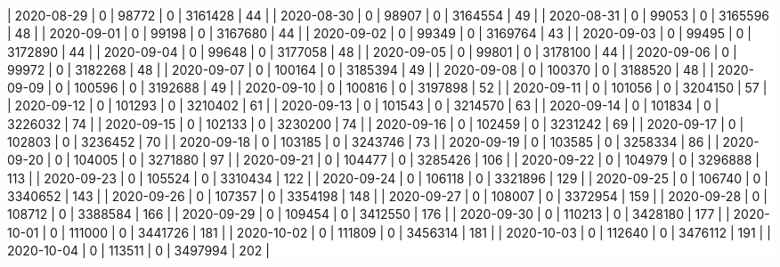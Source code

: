 | 2020-08-29 | 0 | 98772 | 0 | 3161428 | 44 |
| 2020-08-30 | 0 | 98907 | 0 | 3164554 | 49 |
| 2020-08-31 | 0 | 99053 | 0 | 3165596 | 48 |
| 2020-09-01 | 0 | 99198 | 0 | 3167680 | 44 |
| 2020-09-02 | 0 | 99349 | 0 | 3169764 | 43 |
| 2020-09-03 | 0 | 99495 | 0 | 3172890 | 44 |
| 2020-09-04 | 0 | 99648 | 0 | 3177058 | 48 |
| 2020-09-05 | 0 | 99801 | 0 | 3178100 | 44 |
| 2020-09-06 | 0 | 99972 | 0 | 3182268 | 48 |
| 2020-09-07 | 0 | 100164 | 0 | 3185394 | 49 |
| 2020-09-08 | 0 | 100370 | 0 | 3188520 | 48 |
| 2020-09-09 | 0 | 100596 | 0 | 3192688 | 49 |
| 2020-09-10 | 0 | 100816 | 0 | 3197898 | 52 |
| 2020-09-11 | 0 | 101056 | 0 | 3204150 | 57 |
| 2020-09-12 | 0 | 101293 | 0 | 3210402 | 61 |
| 2020-09-13 | 0 | 101543 | 0 | 3214570 | 63 |
| 2020-09-14 | 0 | 101834 | 0 | 3226032 | 74 |
| 2020-09-15 | 0 | 102133 | 0 | 3230200 | 74 |
| 2020-09-16 | 0 | 102459 | 0 | 3231242 | 69 |
| 2020-09-17 | 0 | 102803 | 0 | 3236452 | 70 |
| 2020-09-18 | 0 | 103185 | 0 | 3243746 | 73 |
| 2020-09-19 | 0 | 103585 | 0 | 3258334 | 86 |
| 2020-09-20 | 0 | 104005 | 0 | 3271880 | 97 |
| 2020-09-21 | 0 | 104477 | 0 | 3285426 | 106 |
| 2020-09-22 | 0 | 104979 | 0 | 3296888 | 113 |
| 2020-09-23 | 0 | 105524 | 0 | 3310434 | 122 |
| 2020-09-24 | 0 | 106118 | 0 | 3321896 | 129 |
| 2020-09-25 | 0 | 106740 | 0 | 3340652 | 143 |
| 2020-09-26 | 0 | 107357 | 0 | 3354198 | 148 |
| 2020-09-27 | 0 | 108007 | 0 | 3372954 | 159 |
| 2020-09-28 | 0 | 108712 | 0 | 3388584 | 166 |
| 2020-09-29 | 0 | 109454 | 0 | 3412550 | 176 |
| 2020-09-30 | 0 | 110213 | 0 | 3428180 | 177 |
| 2020-10-01 | 0 | 111000 | 0 | 3441726 | 181 |
| 2020-10-02 | 0 | 111809 | 0 | 3456314 | 181 |
| 2020-10-03 | 0 | 112640 | 0 | 3476112 | 191 |
| 2020-10-04 | 0 | 113511 | 0 | 3497994 | 202 |